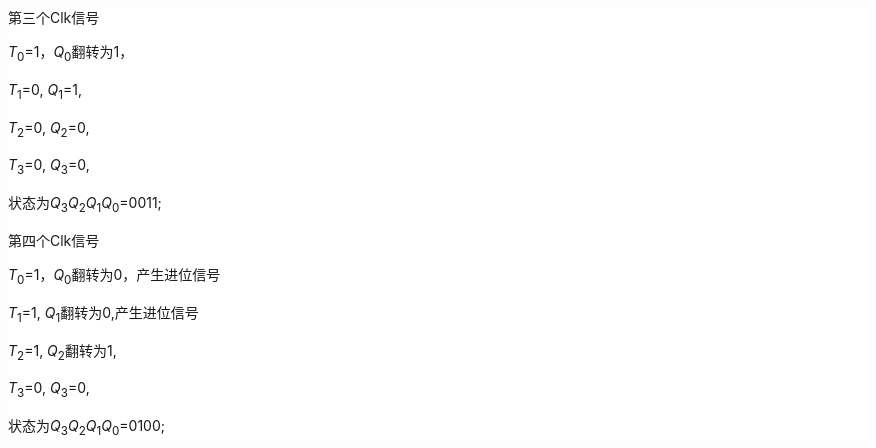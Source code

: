 

第三个Clk信号

$T_0$=1，$Q_0$翻转为1，

$T_1$=0, $Q_1$=1,

$T_2$=0, $Q_2$=0,

$T_3$=0, $Q_3$=0,

状态为$Q_3 Q_2 Q_1 Q_0$=0011;



第四个Clk信号

$T_0$=1，$Q_0$翻转为0，产生进位信号

$T_1$=1, $Q_1$翻转为0,产生进位信号

$T_2$=1, $Q_2$翻转为1,

$T_3$=0, $Q_3$=0,

状态为$Q_3 Q_2 Q_1 Q_0$=0100;

